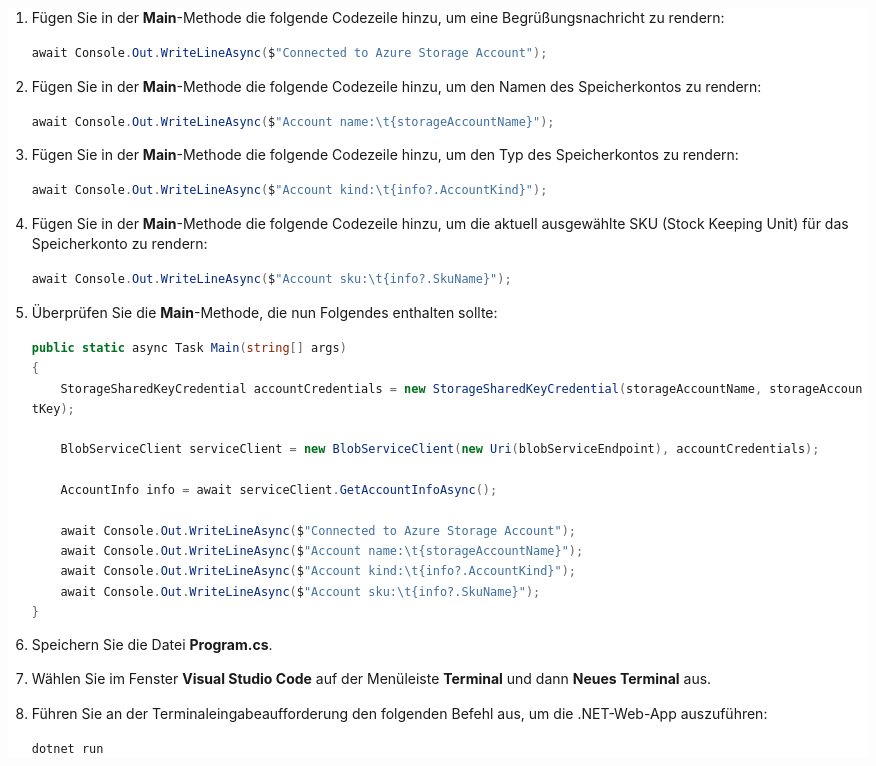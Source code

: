 1.  Fügen Sie in der **Main**-Methode die folgende Codezeile hinzu, um eine Begrüßungsnachricht zu rendern:

    ```csharp
    await Console.Out.WriteLineAsync($"Connected to Azure Storage Account");
    ```
    
1.  Fügen Sie in der **Main**-Methode die folgende Codezeile hinzu, um den Namen des Speicherkontos zu rendern:

    ```csharp
    await Console.Out.WriteLineAsync($"Account name:\t{storageAccountName}");
    ```
    
1.  Fügen Sie in der **Main**-Methode die folgende Codezeile hinzu, um den Typ des Speicherkontos zu rendern:

    ```csharp
    await Console.Out.WriteLineAsync($"Account kind:\t{info?.AccountKind}");
    ```
    
1.  Fügen Sie in der **Main**-Methode die folgende Codezeile hinzu, um die aktuell ausgewählte SKU (Stock Keeping Unit) für das Speicherkonto zu rendern:

    ```csharp
    await Console.Out.WriteLineAsync($"Account sku:\t{info?.SkuName}");
    ```

1.  Überprüfen Sie die **Main**-Methode, die nun Folgendes enthalten sollte:

    ```csharp
    public static async Task Main(string[] args)
    {
        StorageSharedKeyCredential accountCredentials = new StorageSharedKeyCredential(storageAccountName, storageAccountKey);

        BlobServiceClient serviceClient = new BlobServiceClient(new Uri(blobServiceEndpoint), accountCredentials);

        AccountInfo info = await serviceClient.GetAccountInfoAsync();

        await Console.Out.WriteLineAsync($"Connected to Azure Storage Account");
        await Console.Out.WriteLineAsync($"Account name:\t{storageAccountName}");
        await Console.Out.WriteLineAsync($"Account kind:\t{info?.AccountKind}");
        await Console.Out.WriteLineAsync($"Account sku:\t{info?.SkuName}");
    }
    ```

1.  Speichern Sie die Datei **Program.cs**.

1.  Wählen Sie im Fenster **Visual Studio Code** auf der Menüleiste **Terminal** und dann **Neues Terminal** aus.

1.  Führen Sie an der Terminaleingabeaufforderung den folgenden Befehl aus, um die .NET-Web-App auszuführen:

    ```
    dotnet run
    ```

